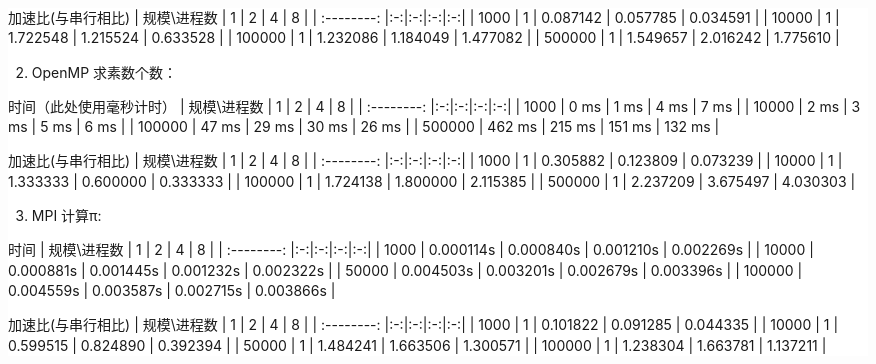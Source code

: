 加速比(与串行相比)
| 规模\进程数 | 1 | 2 | 4 | 8 |
| :--------: |:-:|:-:|:-:|:-:|
| 1000 | 1 | 0.087142 | 0.057785 | 0.034591 |
| 10000 | 1 | 1.722548 | 1.215524 | 0.633528 |
| 100000 | 1 | 1.232086 | 1.184049 | 1.477082 |
| 500000 | 1 | 1.549657 | 2.016242 | 1.775610 |

2. OpenMP 求素数个数：

时间（此处使用毫秒计时）
| 规模\进程数 | 1 | 2 | 4 | 8 |
| :--------: |:-:|:-:|:-:|:-:|
| 1000 | 0 ms | 1 ms | 4 ms | 7 ms |
| 10000 | 2 ms | 3 ms | 5 ms | 6 ms |
| 100000 | 47 ms | 29 ms | 30 ms | 26 ms |
| 500000 | 462 ms | 215 ms | 151 ms | 132 ms |

加速比(与串行相比)
| 规模\进程数 | 1 | 2 | 4 | 8 |
| :--------: |:-:|:-:|:-:|:-:|
| 1000 | 1 | 0.305882 | 0.123809 | 0.073239 |
| 10000 | 1 | 1.333333 | 0.600000 | 0.333333 |
| 100000 | 1 | 1.724138 | 1.800000 | 2.115385 |
| 500000 | 1 | 2.237209 | 3.675497 | 4.030303 |

3. MPI 计算&pi;:
   
时间
| 规模\进程数 | 1 | 2 | 4 | 8 |
| :--------: |:-:|:-:|:-:|:-:|
| 1000 | 0.000114s | 0.000840s | 0.001210s | 0.002269s |
| 10000 | 0.000881s | 0.001445s | 0.001232s | 0.002322s |
| 50000 | 0.004503s | 0.003201s | 0.002679s | 0.003396s |
| 100000 | 0.004559s | 0.003587s | 0.002715s | 0.003866s |

加速比(与串行相比)
| 规模\进程数 | 1 | 2 | 4 | 8 |
| :--------: |:-:|:-:|:-:|:-:|
| 1000 | 1 | 0.101822 | 0.091285 | 0.044335 |
| 10000 | 1 | 0.599515 | 0.824890 | 0.392394 |
| 50000 | 1 | 1.484241 | 1.663506 | 1.300571 |
| 100000 | 1 | 1.238304 | 1.663781 | 1.137211 |
